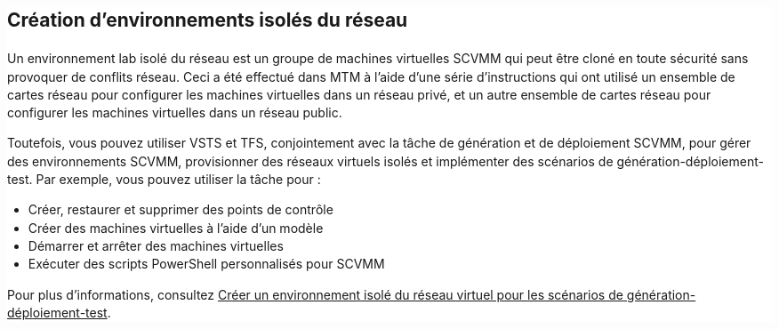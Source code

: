 ## <a name="creation-of-network-isolated-environments"></a>Création d’environnements isolés du réseau

Un environnement lab isolé du réseau est un groupe de machines virtuelles SCVMM qui peut être cloné en toute sécurité sans provoquer de conflits réseau. Ceci a été effectué dans MTM à l’aide d’une série d’instructions qui ont utilisé un ensemble de cartes réseau pour configurer les machines virtuelles dans un réseau privé, et un autre ensemble de cartes réseau pour configurer les machines virtuelles dans un réseau public.

Toutefois, vous pouvez utiliser VSTS et TFS, conjointement avec la tâche de génération et de déploiement SCVMM, pour gérer des environnements SCVMM, provisionner des réseaux virtuels isolés et implémenter des scénarios de génération-déploiement-test. Par exemple, vous pouvez utiliser la tâche pour :

* Créer, restaurer et supprimer des points de contrôle
* Créer des machines virtuelles à l’aide d’un modèle
* Démarrer et arrêter des machines virtuelles
* Exécuter des scripts PowerShell personnalisés pour SCVMM

Pour plus d’informations, consultez [Créer un environnement isolé du réseau virtuel pour les scénarios de génération-déploiement-test](/vsts/build-release/actions/virtual-networks/create-virtual-network).
